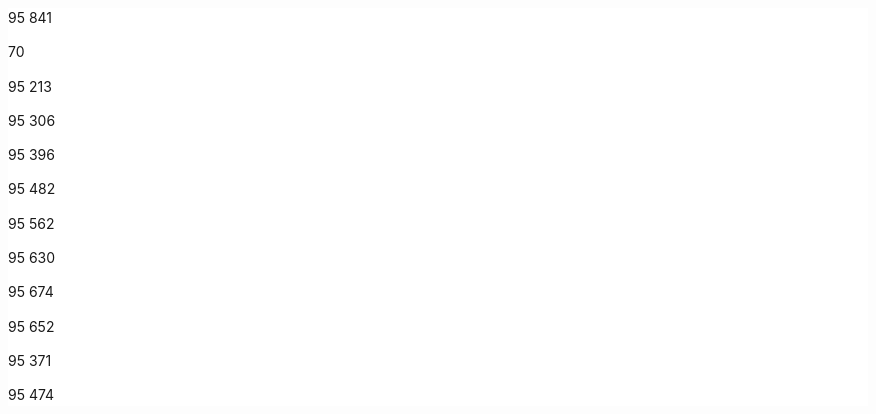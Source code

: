 </td>
      <td width="51">

95 841

</td>
    </tr>
    <tr>
      <td width="51">

70

</td>
      <td width="51">

95 213

</td>
      <td width="51">

95 306

</td>
      <td width="51">

95 396

</td>
      <td width="51">

95 482

</td>
      <td width="51">

95 562

</td>
      <td width="51">

95 630

</td>
      <td width="51">

95 674

</td>
      <td width="51">

95 652

</td>
      <td width="51">

95 371

</td>
      <td width="51">

95 474
